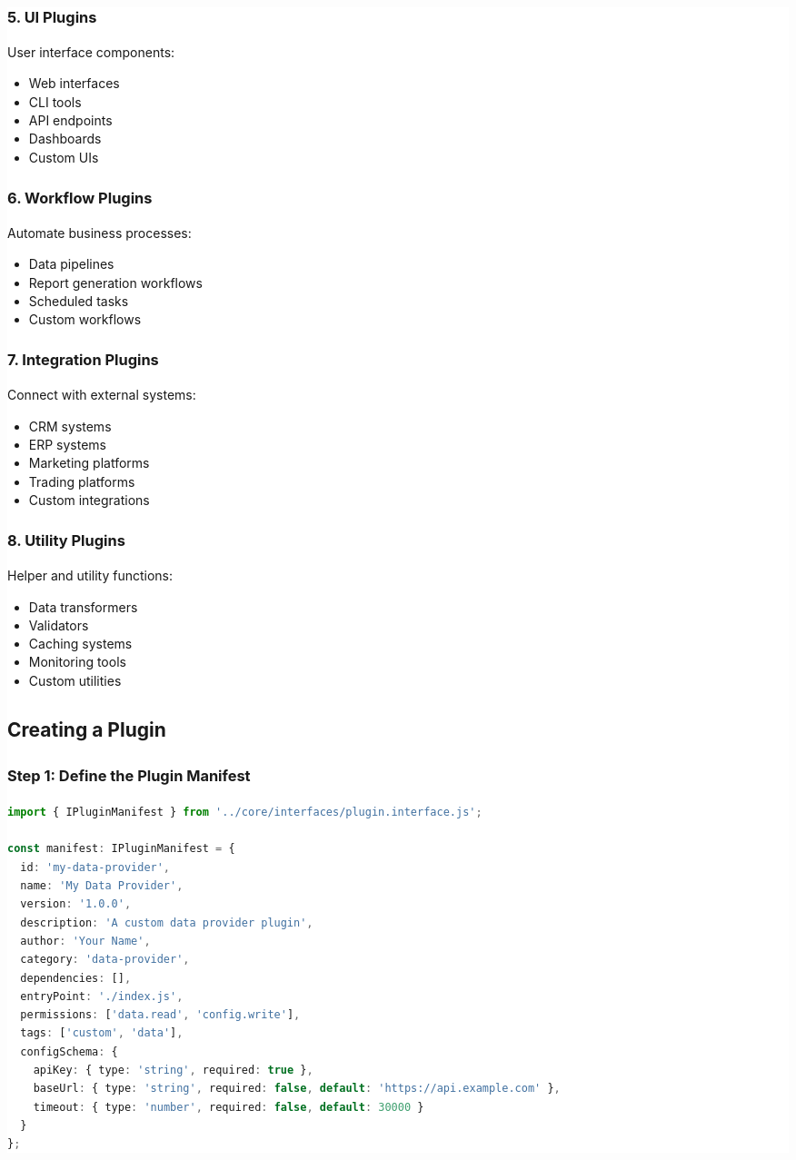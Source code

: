 ### 5. UI Plugins
User interface components:
- Web interfaces
- CLI tools
- API endpoints
- Dashboards
- Custom UIs

### 6. Workflow Plugins
Automate business processes:
- Data pipelines
- Report generation workflows
- Scheduled tasks
- Custom workflows

### 7. Integration Plugins
Connect with external systems:
- CRM systems
- ERP systems
- Marketing platforms
- Trading platforms
- Custom integrations

### 8. Utility Plugins
Helper and utility functions:
- Data transformers
- Validators
- Caching systems
- Monitoring tools
- Custom utilities

## Creating a Plugin

### Step 1: Define the Plugin Manifest

```typescript
import { IPluginManifest } from '../core/interfaces/plugin.interface.js';

const manifest: IPluginManifest = {
  id: 'my-data-provider',
  name: 'My Data Provider',
  version: '1.0.0',
  description: 'A custom data provider plugin',
  author: 'Your Name',
  category: 'data-provider',
  dependencies: [],
  entryPoint: './index.js',
  permissions: ['data.read', 'config.write'],
  tags: ['custom', 'data'],
  configSchema: {
    apiKey: { type: 'string', required: true },
    baseUrl: { type: 'string', required: false, default: 'https://api.example.com' },
    timeout: { type: 'number', required: false, default: 30000 }
  }
};
```
